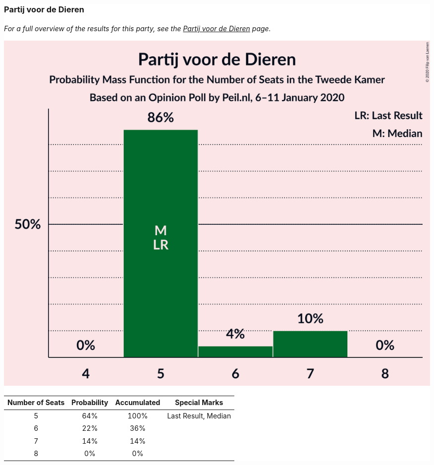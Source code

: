 ### Partij voor de Dieren

*For a full overview of the results for this party, see the [Partij voor de Dieren](party-partijvoordedieren.html) page.*

![Graph with seats probability mass function not yet produced](2020-01-11-Peilnl-seats-pmf-partijvoordedieren.png "Seats Probability Mass Function")

| Number of Seats | Probability | Accumulated | Special Marks |
|:---------------:|:-----------:|:-----------:|:-------------:|
| 5 | 64% | 100% | Last Result, Median |
| 6 | 22% | 36% |  |
| 7 | 14% | 14% |  |
| 8 | 0% | 0% |  |
